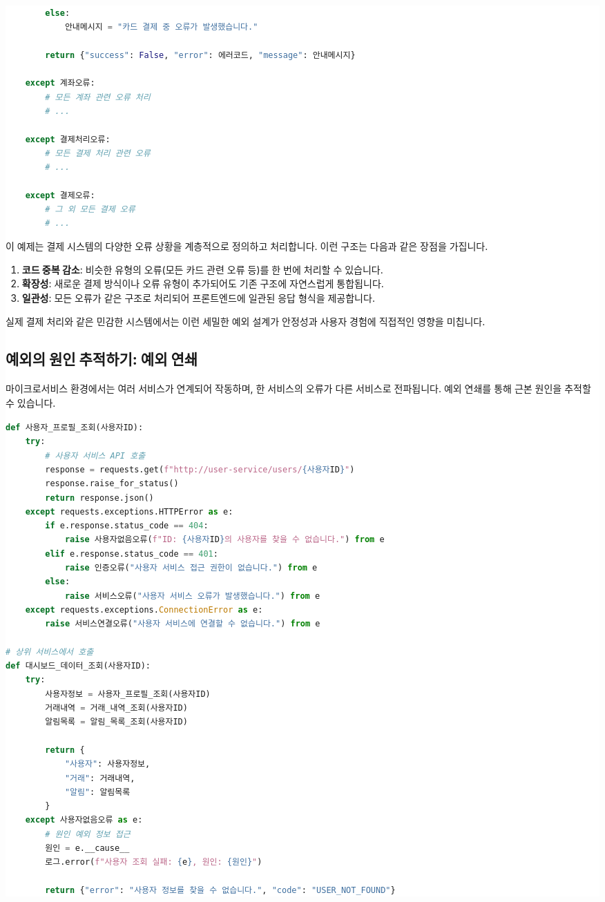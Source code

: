 ```python
        else:
            안내메시지 = "카드 결제 중 오류가 발생했습니다."
        
        return {"success": False, "error": 에러코드, "message": 안내메시지}
        
    except 계좌오류:
        # 모든 계좌 관련 오류 처리
        # ...
        
    except 결제처리오류:
        # 모든 결제 처리 관련 오류
        # ...
        
    except 결제오류:
        # 그 외 모든 결제 오류
        # ...
```

이 예제는 결제 시스템의 다양한 오류 상황을 계층적으로 정의하고 처리합니다. 이런 구조는 다음과 같은 장점을 가집니다.

1. **코드 중복 감소**: 비슷한 유형의 오류(모든 카드 관련 오류 등)를 한 번에 처리할 수 있습니다.
2. **확장성**: 새로운 결제 방식이나 오류 유형이 추가되어도 기존 구조에 자연스럽게 통합됩니다.
3. **일관성**: 모든 오류가 같은 구조로 처리되어 프론트엔드에 일관된 응답 형식을 제공합니다.

실제 결제 처리와 같은 민감한 시스템에서는 이런 세밀한 예외 설계가 안정성과 사용자 경험에 직접적인 영향을 미칩니다.

## 예외의 원인 추적하기: 예외 연쇄

마이크로서비스 환경에서는 여러 서비스가 연계되어 작동하며, 한 서비스의 오류가 다른 서비스로 전파됩니다. 예외 연쇄를 통해 근본 원인을 추적할 수 있습니다.

```python
def 사용자_프로필_조회(사용자ID):
    try:
        # 사용자 서비스 API 호출
        response = requests.get(f"http://user-service/users/{사용자ID}")
        response.raise_for_status()
        return response.json()
    except requests.exceptions.HTTPError as e:
        if e.response.status_code == 404:
            raise 사용자없음오류(f"ID: {사용자ID}의 사용자를 찾을 수 없습니다.") from e
        elif e.response.status_code == 401:
            raise 인증오류("사용자 서비스 접근 권한이 없습니다.") from e
        else:
            raise 서비스오류("사용자 서비스 오류가 발생했습니다.") from e
    except requests.exceptions.ConnectionError as e:
        raise 서비스연결오류("사용자 서비스에 연결할 수 없습니다.") from e

# 상위 서비스에서 호출
def 대시보드_데이터_조회(사용자ID):
    try:
        사용자정보 = 사용자_프로필_조회(사용자ID)
        거래내역 = 거래_내역_조회(사용자ID)
        알림목록 = 알림_목록_조회(사용자ID)
        
        return {
            "사용자": 사용자정보,
            "거래": 거래내역,
            "알림": 알림목록
        }
    except 사용자없음오류 as e:
        # 원인 예외 정보 접근
        원인 = e.__cause__
        로그.error(f"사용자 조회 실패: {e}, 원인: {원인}")
        
        return {"error": "사용자 정보를 찾을 수 없습니다.", "code": "USER_NOT_FOUND"}
```